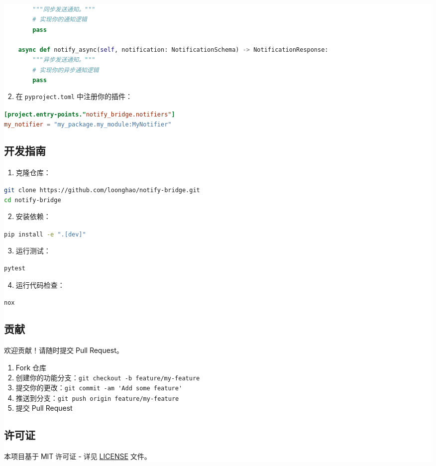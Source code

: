 ```python
        """同步发送通知。"""
        # 实现你的通知逻辑
        pass

    async def notify_async(self, notification: NotificationSchema) -> NotificationResponse:
        """异步发送通知。"""
        # 实现你的异步通知逻辑
        pass
```

2. 在 `pyproject.toml` 中注册你的插件：

```toml
[project.entry-points."notify_bridge.notifiers"]
my_notifier = "my_package.my_module:MyNotifier"
```

## 开发指南

1. 克隆仓库：
```bash
git clone https://github.com/loonghao/notify-bridge.git
cd notify-bridge
```

2. 安装依赖：
```bash
pip install -e ".[dev]"
```

3. 运行测试：
```bash
pytest
```

4. 运行代码检查：
```bash
nox
```

## 贡献

欢迎贡献！请随时提交 Pull Request。

1. Fork 仓库
2. 创建你的功能分支：`git checkout -b feature/my-feature`
3. 提交你的更改：`git commit -am 'Add some feature'`
4. 推送到分支：`git push origin feature/my-feature`
5. 提交 Pull Request

## 许可证

本项目基于 MIT 许可证 - 详见 [LICENSE](LICENSE) 文件。
